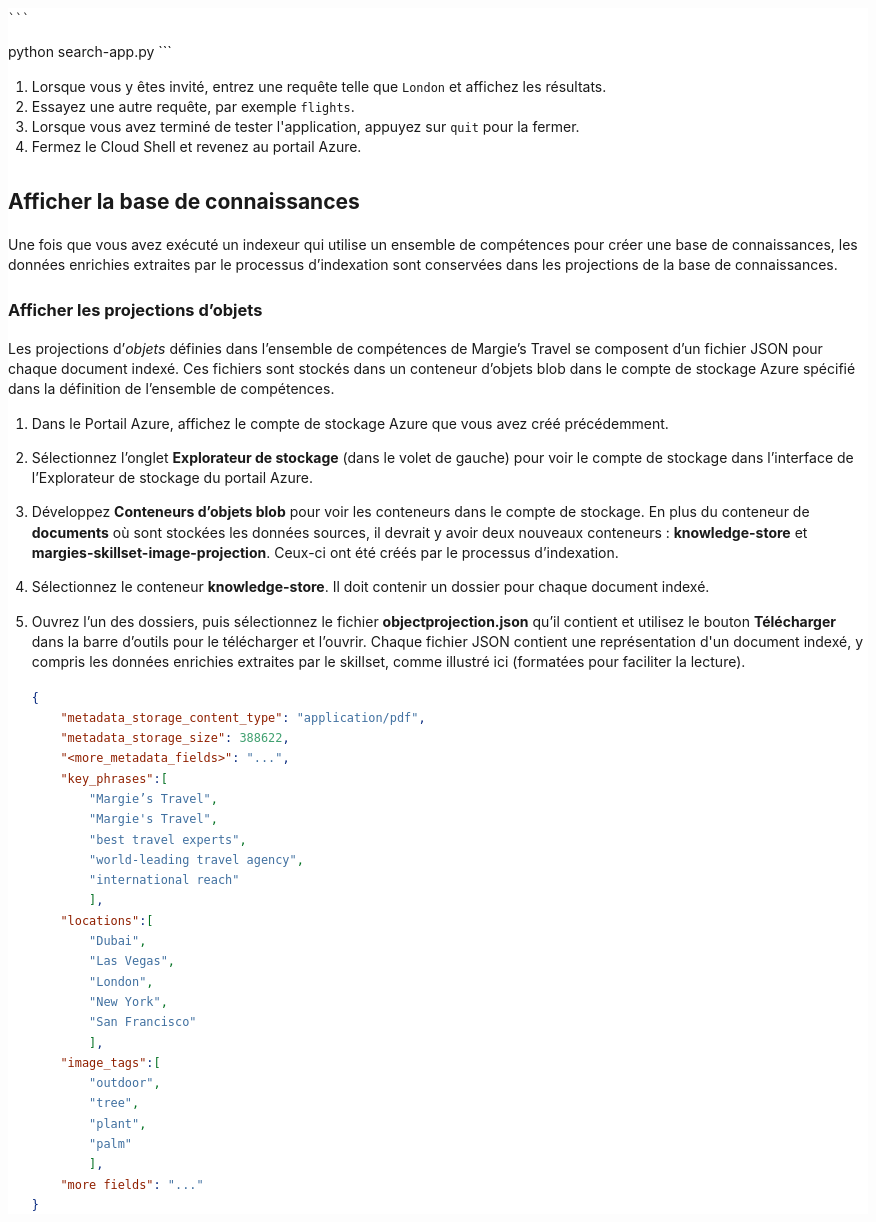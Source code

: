     ```
   python search-app.py
    ```

1. Lorsque vous y êtes invité, entrez une requête telle que `London` et affichez les résultats.
1. Essayez une autre requête, par exemple `flights`.
1. Lorsque vous avez terminé de tester l'application, appuyez sur `quit` pour la fermer.
1. Fermez le Cloud Shell et revenez au portail Azure.

## Afficher la base de connaissances

Une fois que vous avez exécuté un indexeur qui utilise un ensemble de compétences pour créer une base de connaissances, les données enrichies extraites par le processus d’indexation sont conservées dans les projections de la base de connaissances.

### Afficher les projections d’objets

Les projections d’*objets* définies dans l’ensemble de compétences de Margie’s Travel se composent d’un fichier JSON pour chaque document indexé. Ces fichiers sont stockés dans un conteneur d’objets blob dans le compte de stockage Azure spécifié dans la définition de l’ensemble de compétences.

1. Dans le Portail Azure, affichez le compte de stockage Azure que vous avez créé précédemment.
1. Sélectionnez l’onglet **Explorateur de stockage** (dans le volet de gauche) pour voir le compte de stockage dans l’interface de l’Explorateur de stockage du portail Azure.
1. Développez **Conteneurs d’objets blob** pour voir les conteneurs dans le compte de stockage. En plus du conteneur de **documents** où sont stockées les données sources, il devrait y avoir deux nouveaux conteneurs : **knowledge-store** et **margies-skillset-image-projection**. Ceux-ci ont été créés par le processus d’indexation.
1. Sélectionnez le conteneur **knowledge-store**. Il doit contenir un dossier pour chaque document indexé.
1. Ouvrez l’un des dossiers, puis sélectionnez le fichier **objectprojection.json** qu’il contient et utilisez le bouton **Télécharger** dans la barre d’outils pour le télécharger et l’ouvrir. Chaque fichier JSON contient une représentation d'un document indexé, y compris les données enrichies extraites par le skillset, comme illustré ici (formatées pour faciliter la lecture).

    ```json
    {
        "metadata_storage_content_type": "application/pdf",
        "metadata_storage_size": 388622,
        "<more_metadata_fields>": "...",
        "key_phrases":[
            "Margie’s Travel",
            "Margie's Travel",
            "best travel experts",
            "world-leading travel agency",
            "international reach"
            ],
        "locations":[
            "Dubai",
            "Las Vegas",
            "London",
            "New York",
            "San Francisco"
            ],
        "image_tags":[
            "outdoor",
            "tree",
            "plant",
            "palm"
            ],
        "more fields": "..."
    }
    ```
